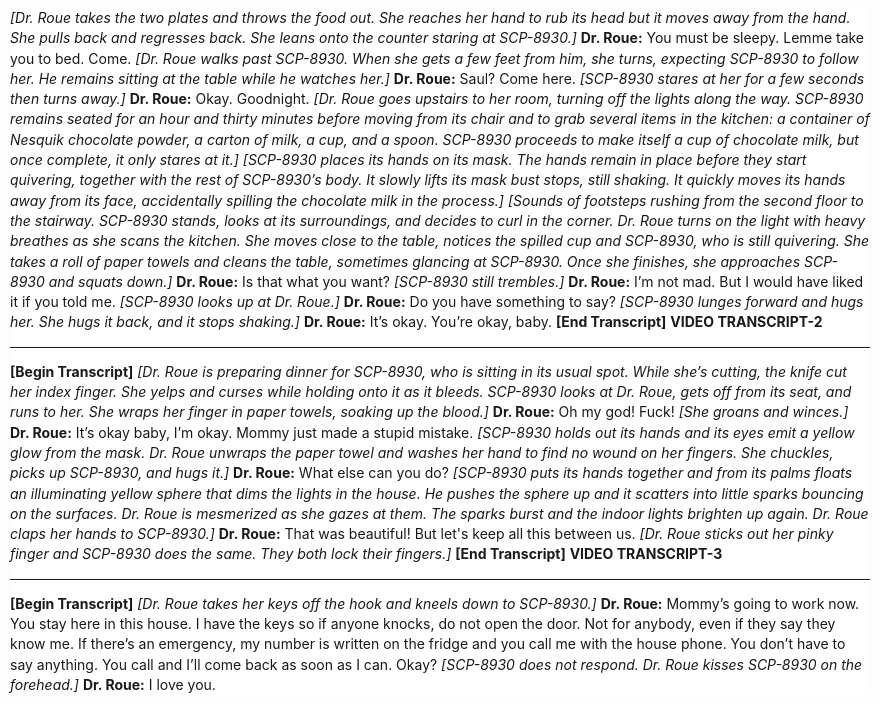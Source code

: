 _[Dr. Roue takes the two plates and throws the food out. She reaches her hand to rub its head but it moves away from the hand. She pulls back and regresses back. She leans onto the counter staring at SCP-8930.]_
**Dr. Roue:** You must be sleepy. Lemme take you to bed. Come.
_[Dr. Roue walks past SCP-8930. When she gets a few feet from him, she turns, expecting SCP-8930 to follow her. He remains sitting at the table while he watches her.]_
**Dr. Roue:** Saul? Come here.
_[SCP-8930 stares at her for a few seconds then turns away.]_
**Dr. Roue:** Okay. Goodnight.
_[Dr. Roue goes upstairs to her room, turning off the lights along the way. SCP-8930 remains seated for an hour and thirty minutes before moving from its chair and to grab several items in the kitchen: a container of Nesquik chocolate powder, a carton of milk, a cup, and a spoon. SCP-8930 proceeds to make itself a cup of chocolate milk, but once complete, it only stares at it.]_
_[SCP-8930 places its hands on its mask. The hands remain in place before they start quivering, together with the rest of SCP-8930’s body. It slowly lifts its mask bust stops, still shaking. It quickly moves its hands away from its face, accidentally spilling the chocolate milk in the process.]_
_[Sounds of footsteps rushing from the second floor to the stairway. SCP-8930 stands, looks at its surroundings, and decides to curl in the corner. Dr. Roue turns on the light with heavy breathes as she scans the kitchen. She moves close to the table, notices the spilled cup and SCP-8930, who is still quivering. She takes a roll of paper towels and cleans the table, sometimes glancing at SCP-8930. Once she finishes, she approaches SCP-8930 and squats down.]_
**Dr. Roue:** Is that what you want?
_[SCP-8930 still trembles.]_
**Dr. Roue:** I’m not mad. But I would have liked it if you told me.
_[SCP-8930 looks up at Dr. Roue.]_
**Dr. Roue:** Do you have something to say?
_[SCP-8930 lunges forward and hugs her. She hugs it back, and it stops shaking.]_
**Dr. Roue:** It’s okay. You’re okay, baby.
**[End Transcript]**
**VIDEO TRANSCRIPT-2**
* * *
**[Begin Transcript]**
_[Dr. Roue is preparing dinner for SCP-8930, who is sitting in its usual spot. While she’s cutting, the knife cut her index finger. She yelps and curses while holding onto it as it bleeds. SCP-8930 looks at Dr. Roue, gets off from its seat, and runs to her. She wraps her finger in paper towels, soaking up the blood.]_
**Dr. Roue:** Oh my god! Fuck!
_[She groans and winces.]_
**Dr. Roue:** It’s okay baby, I’m okay. Mommy just made a stupid mistake.
_[SCP-8930 holds out its hands and its eyes emit a yellow glow from the mask. Dr. Roue unwraps the paper towel and washes her hand to find no wound on her fingers. She chuckles, picks up SCP-8930, and hugs it.]_
**Dr. Roue:** What else can you do?
_[SCP-8930 puts its hands together and from its palms floats an illuminating yellow sphere that dims the lights in the house. He pushes the sphere up and it scatters into little sparks bouncing on the surfaces. Dr. Roue is mesmerized as she gazes at them. The sparks burst and the indoor lights brighten up again. Dr. Roue claps her hands to SCP-8930.]_
**Dr. Roue:** That was beautiful! But let's keep all this between us.
_[Dr. Roue sticks out her pinky finger and SCP-8930 does the same. They both lock their fingers.]_
**[End Transcript]**
**VIDEO TRANSCRIPT-3**
* * *
**[Begin Transcript]**
_[Dr. Roue takes her keys off the hook and kneels down to SCP-8930.]_
**Dr. Roue:** Mommy’s going to work now. You stay here in this house. I have the keys so if anyone knocks, do not open the door. Not for anybody, even if they say they know me. If there’s an emergency, my number is written on the fridge and you call me with the house phone. You don’t have to say anything. You call and I’ll come back as soon as I can. Okay?
_[SCP-8930 does not respond. Dr. Roue kisses SCP-8930 on the forehead.]_
**Dr. Roue:** I love you.